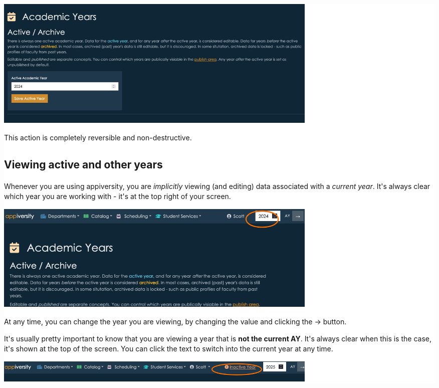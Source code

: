 <img style='width:600px' src='../images/ay-active-year.png'/>

This action is completely reversible and non-destructive.  

## Viewing active and other years
Whenever you are using appiversity, you are *implicitly* viewing (and editing) data associated with a *current year*.  It's always clear which year you are working with - it's at the top right of your screen.

<img style='width:600px' src='../images/ay-viewing-year.png'/>

At any time, you can change the year you are viewing, by changing the value and clicking the &#8594; button.

It's usually pretty important to know that you are viewing a year that is **not the current AY**.  It's always clear when this is the case, it's shown at the top of the screen.  You can click the text to switch into the current year at any time.

<img style='width:600px' src='../images/ay-inactive.png'/>
